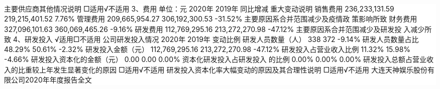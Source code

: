 主要供应商其他情况说明
□适用√不适用
3、费用
单位：元
2020年
2019年
同比增减
重大变动说明
销售费用
236,233,131.59
219,215,401.52
7.76%
管理费用
209,665,954.27
306,192,300.53
-31.52%
主要原因系合并范围减少及疫情政
策影响所致
财务费用
327,096,101.63
360,069,465.26
-9.16%
研发费用
112,769,295.16
213,272,270.98
-47.12%
主要原因系合并范围减少及研发投
入减少所致
4、研发投入
√适用□不适用
公司研发投入情况
2020年
2019年
变动比例
研发人员数量（人）
338
372
-9.14%
研发人员数量占比
48.29%
50.61%
-2.32%
研发投入金额（元）
112,769,295.16
213,272,270.98
-47.12%
研发投入占营业收入比例
11.32%
15.98%
-4.66%
研发投入资本化的金额（元）
0.00
0.00
0.00%
资本化研发投入占研发投入
的比例
0.00%
0.00%
0.00%
研发投入总额占营业收入的比重较上年发生显著变化的原因
□适用√不适用
研发投入资本化率大幅变动的原因及其合理性说明
□适用√不适用
大连天神娱乐股份有限公司2020年年度报告全文
